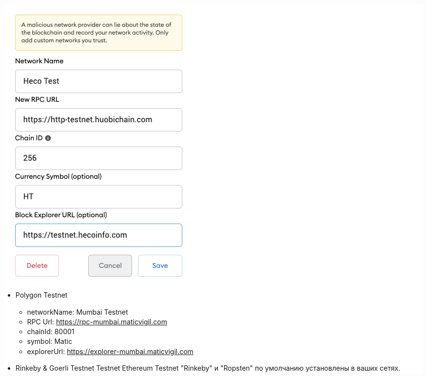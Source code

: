 ![img](../../static/img/TestnetUserGuide/3.png)

  - Polygon Testnet
    - networkName: Mumbai Testnet
    - RPC Url: https://rpc-mumbai.maticvigil.com
    - chainId: 80001
    - symbol: Matic
    - explorerUrl: https://explorer-mumbai.maticvigil.com


  - Rinkeby & Goerli Testnet
    Testnet Ethereum Testnet "Rinkeby" и "Ropsten" по умолчанию установлены в ваших сетях.
